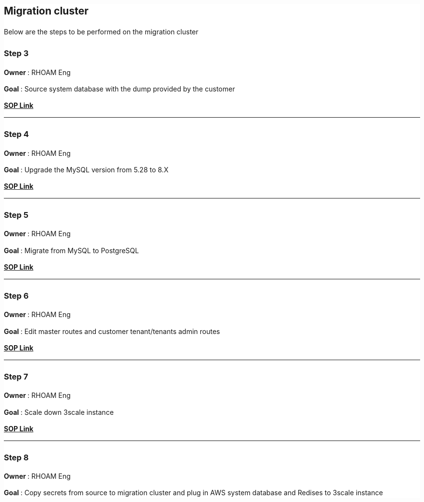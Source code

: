 
## Migration cluster

Below are the steps to be performed on the migration cluster

### Step 3
<b> Owner </b>: RHOAM Eng

<b> Goal </b>: Source system database with the dump provided by the customer

<b> [SOP Link](../sops/source_mysql_db.md#source-mysql-57-data-and-bump-the-engine-version-from-5738-to-8028) </b>

---
### Step 4
<b> Owner </b>: RHOAM Eng

<b> Goal </b>: Upgrade the MySQL version from 5.28 to 8.X

<b> [SOP Link](../sops/source_mysql_db.md#bump-mysql-engine-version) </b>

---
### Step 5
<b> Owner </b>: RHOAM Eng

<b> Goal </b>: Migrate from MySQL to PostgreSQL

<b> [SOP Link](../sops/mysql_to_postgres_migration.md#migrate-data-in-mysql-database-to-empty-postgres-database) </b>

---
### Step 6
<b> Owner </b>: RHOAM Eng

<b> Goal </b>: Edit master routes and customer tenant/tenants admin routes

<b> [SOP Link](../sops/update_routes_in_3scale.md#update-the-master-and-admin-portal-routes-via-sql-commands) </b>

---
### Step 7
<b> Owner </b>: RHOAM Eng

<b> Goal </b>: Scale down 3scale instance

<b> [SOP Link](../sops/create_initial_3scale_and_upgrade.md#scale-down-3scale-instance) </b>

---

### Step 8
<b> Owner </b>: RHOAM Eng

<b> Goal </b>: Copy secrets from source to migration cluster and plug in AWS system database and Redises to 3scale instance
